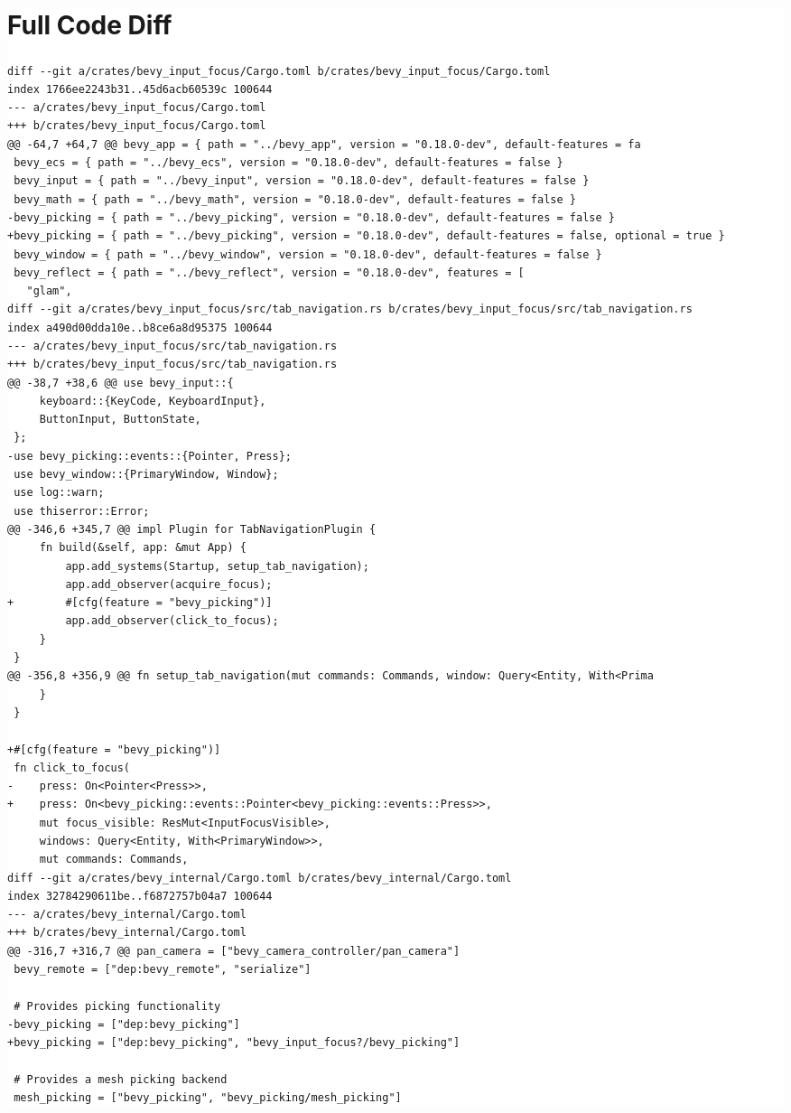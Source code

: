 # Full Code Diff
```
diff --git a/crates/bevy_input_focus/Cargo.toml b/crates/bevy_input_focus/Cargo.toml
index 1766ee2243b31..45d6acb60539c 100644
--- a/crates/bevy_input_focus/Cargo.toml
+++ b/crates/bevy_input_focus/Cargo.toml
@@ -64,7 +64,7 @@ bevy_app = { path = "../bevy_app", version = "0.18.0-dev", default-features = fa
 bevy_ecs = { path = "../bevy_ecs", version = "0.18.0-dev", default-features = false }
 bevy_input = { path = "../bevy_input", version = "0.18.0-dev", default-features = false }
 bevy_math = { path = "../bevy_math", version = "0.18.0-dev", default-features = false }
-bevy_picking = { path = "../bevy_picking", version = "0.18.0-dev", default-features = false }
+bevy_picking = { path = "../bevy_picking", version = "0.18.0-dev", default-features = false, optional = true }
 bevy_window = { path = "../bevy_window", version = "0.18.0-dev", default-features = false }
 bevy_reflect = { path = "../bevy_reflect", version = "0.18.0-dev", features = [
   "glam",
diff --git a/crates/bevy_input_focus/src/tab_navigation.rs b/crates/bevy_input_focus/src/tab_navigation.rs
index a490d00dda10e..b8ce6a8d95375 100644
--- a/crates/bevy_input_focus/src/tab_navigation.rs
+++ b/crates/bevy_input_focus/src/tab_navigation.rs
@@ -38,7 +38,6 @@ use bevy_input::{
     keyboard::{KeyCode, KeyboardInput},
     ButtonInput, ButtonState,
 };
-use bevy_picking::events::{Pointer, Press};
 use bevy_window::{PrimaryWindow, Window};
 use log::warn;
 use thiserror::Error;
@@ -346,6 +345,7 @@ impl Plugin for TabNavigationPlugin {
     fn build(&self, app: &mut App) {
         app.add_systems(Startup, setup_tab_navigation);
         app.add_observer(acquire_focus);
+        #[cfg(feature = "bevy_picking")]
         app.add_observer(click_to_focus);
     }
 }
@@ -356,8 +356,9 @@ fn setup_tab_navigation(mut commands: Commands, window: Query<Entity, With<Prima
     }
 }
 
+#[cfg(feature = "bevy_picking")]
 fn click_to_focus(
-    press: On<Pointer<Press>>,
+    press: On<bevy_picking::events::Pointer<bevy_picking::events::Press>>,
     mut focus_visible: ResMut<InputFocusVisible>,
     windows: Query<Entity, With<PrimaryWindow>>,
     mut commands: Commands,
diff --git a/crates/bevy_internal/Cargo.toml b/crates/bevy_internal/Cargo.toml
index 32784290611be..f6872757b04a7 100644
--- a/crates/bevy_internal/Cargo.toml
+++ b/crates/bevy_internal/Cargo.toml
@@ -316,7 +316,7 @@ pan_camera = ["bevy_camera_controller/pan_camera"]
 bevy_remote = ["dep:bevy_remote", "serialize"]
 
 # Provides picking functionality
-bevy_picking = ["dep:bevy_picking"]
+bevy_picking = ["dep:bevy_picking", "bevy_input_focus?/bevy_picking"]
 
 # Provides a mesh picking backend
 mesh_picking = ["bevy_picking", "bevy_picking/mesh_picking"]
```